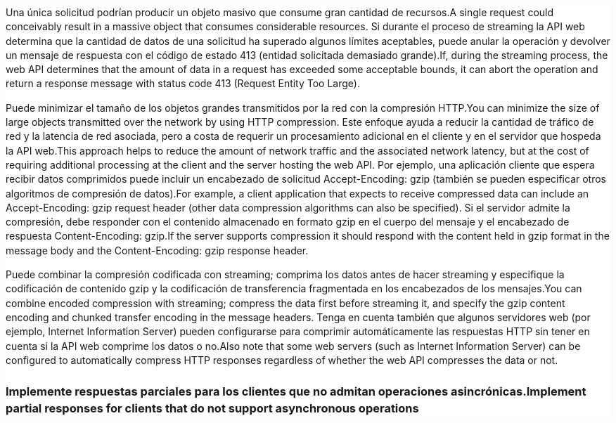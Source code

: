 <span data-ttu-id="fc50e-270">Una única solicitud podrían producir un objeto masivo que consume gran cantidad de recursos.</span><span class="sxs-lookup"><span data-stu-id="fc50e-270">A single request could conceivably result in a massive object that consumes considerable resources.</span></span> <span data-ttu-id="fc50e-271">Si durante el proceso de streaming la API web determina que la cantidad de datos de una solicitud ha superado algunos límites aceptables, puede anular la operación y devolver un mensaje de respuesta con el código de estado 413 (entidad solicitada demasiado grande).</span><span class="sxs-lookup"><span data-stu-id="fc50e-271">If, during the streaming process, the web API determines that the amount of data in a request has exceeded some acceptable bounds, it can abort the operation and return a response message with status code 413 (Request Entity Too Large).</span></span>

<span data-ttu-id="fc50e-272">Puede minimizar el tamaño de los objetos grandes transmitidos por la red con la compresión HTTP.</span><span class="sxs-lookup"><span data-stu-id="fc50e-272">You can minimize the size of large objects transmitted over the network by using HTTP compression.</span></span> <span data-ttu-id="fc50e-273">Este enfoque ayuda a reducir la cantidad de tráfico de red y la latencia de red asociada, pero a costa de requerir un procesamiento adicional en el cliente y en el servidor que hospeda la API web.</span><span class="sxs-lookup"><span data-stu-id="fc50e-273">This approach helps to reduce the amount of network traffic and the associated network latency, but at the cost of requiring additional processing at the client and the server hosting the web API.</span></span> <span data-ttu-id="fc50e-274">Por ejemplo, una aplicación cliente que espera recibir datos comprimidos puede incluir un encabezado de solicitud Accept-Encoding: gzip (también se pueden especificar otros algoritmos de compresión de datos).</span><span class="sxs-lookup"><span data-stu-id="fc50e-274">For example, a client application that expects to receive compressed data can include an Accept-Encoding: gzip request header (other data compression algorithms can also be specified).</span></span> <span data-ttu-id="fc50e-275">Si el servidor admite la compresión, debe responder con el contenido almacenado en formato gzip en el cuerpo del mensaje y el encabezado de respuesta Content-Encoding: gzip.</span><span class="sxs-lookup"><span data-stu-id="fc50e-275">If the server supports compression it should respond with the content held in gzip format in the message body and the Content-Encoding: gzip response header.</span></span>

<span data-ttu-id="fc50e-276">Puede combinar la compresión codificada con streaming; comprima los datos antes de hacer streaming y especifique la codificación de contenido gzip y la codificación de transferencia fragmentada en los encabezados de los mensajes.</span><span class="sxs-lookup"><span data-stu-id="fc50e-276">You can combine encoded compression with streaming; compress the data first before streaming it, and specify the gzip content encoding and chunked transfer encoding in the message headers.</span></span> <span data-ttu-id="fc50e-277">Tenga en cuenta también que algunos servidores web (por ejemplo, Internet Information Server) pueden configurarse para comprimir automáticamente las respuestas HTTP sin tener en cuenta si la API web comprime los datos o no.</span><span class="sxs-lookup"><span data-stu-id="fc50e-277">Also note that some web servers (such as Internet Information Server) can be configured to automatically compress HTTP responses regardless of whether the web API compresses the data or not.</span></span>

### <a name="implement-partial-responses-for-clients-that-do-not-support-asynchronous-operations"></a><span data-ttu-id="fc50e-278">Implemente respuestas parciales para los clientes que no admitan operaciones asincrónicas.</span><span class="sxs-lookup"><span data-stu-id="fc50e-278">Implement partial responses for clients that do not support asynchronous operations</span></span>

